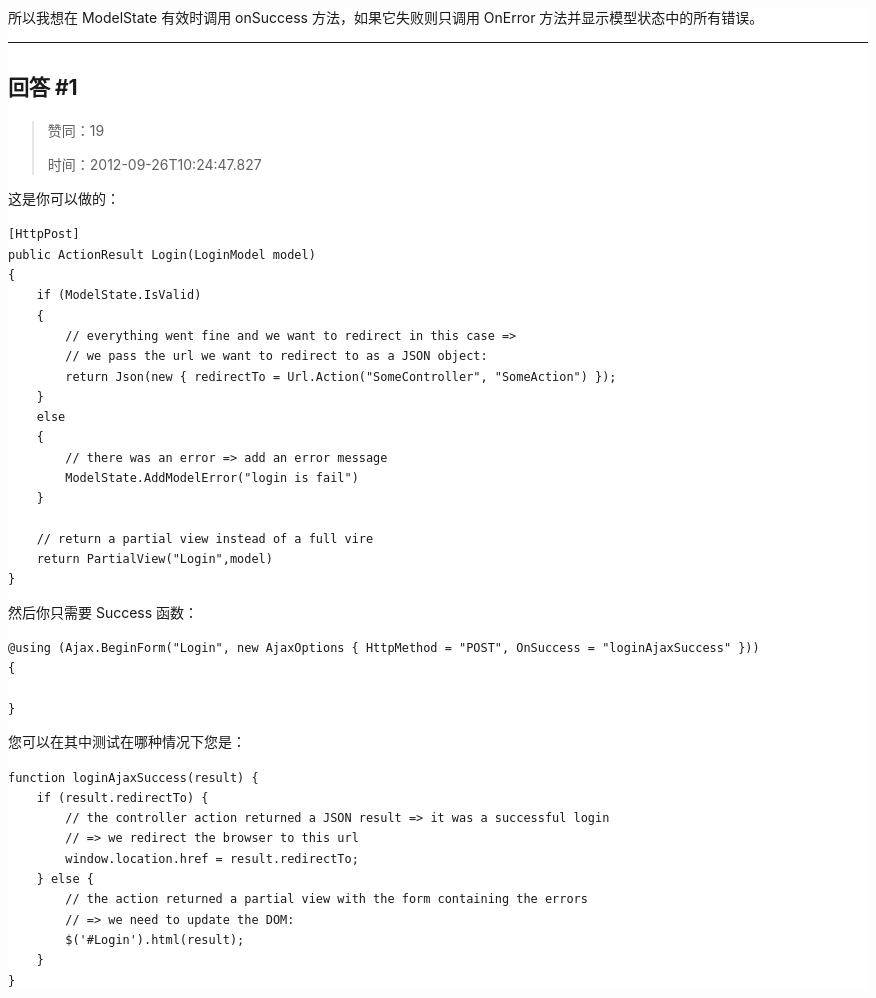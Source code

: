 所以我想在 ModelState 有效时调用 onSuccess 方法，如果它失败则只调用 OnError 方法并显示模型状态中的所有错误。

* * *

## 回答 #1

> 赞同：19
> 
> 时间：2012-09-26T10:24:47.827

这是你可以做的：

```
[HttpPost]
public ActionResult Login(LoginModel model)
{
    if (ModelState.IsValid)
    {
        // everything went fine and we want to redirect in this case =>
        // we pass the url we want to redirect to as a JSON object:
        return Json(new { redirectTo = Url.Action("SomeController", "SomeAction") });
    }
    else
    { 
        // there was an error => add an error message
        ModelState.AddModelError("login is fail")
    }

    // return a partial view instead of a full vire
    return PartialView("Login",model)
} 
```

然后你只需要 Success 函数：

```
@using (Ajax.BeginForm("Login", new AjaxOptions { HttpMethod = "POST", OnSuccess = "loginAjaxSuccess" }))
{

} 
```

您可以在其中测试在哪种情况下您是：

```
function loginAjaxSuccess(result) {
    if (result.redirectTo) {
        // the controller action returned a JSON result => it was a successful login
        // => we redirect the browser to this url
        window.location.href = result.redirectTo;
    } else {
        // the action returned a partial view with the form containing the errors
        // => we need to update the DOM:
        $('#Login').html(result);
    }
} 
```
